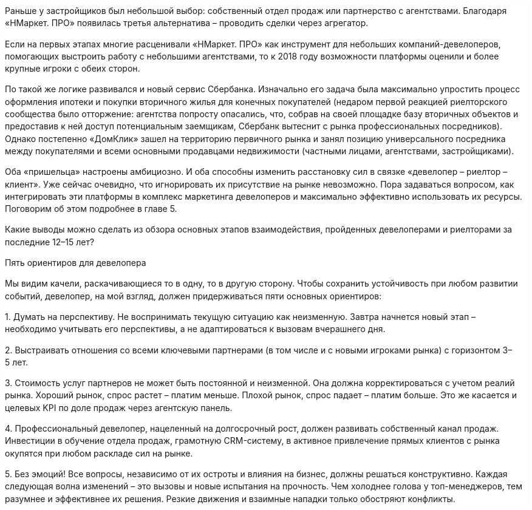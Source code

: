 Раньше у застройщиков был небольшой выбор: собственный отдел продаж или
партнерство с агентствами. Благодаря «НМаркет. ПРО» появилась третья
альтернатива – проводить сделки через агрегатор.

Если на первых этапах многие расценивали «НМаркет. ПРО» как инструмент
для небольших компаний-девелоперов, помогающих выстроить работу с
небольшими агентствами, то к 2018 году возможности платформы оценили и
более крупные игроки с обеих сторон.

По такой же логике развивался и новый сервис Сбербанка. Изначально его
задача была максимально упростить процесс оформления ипотеки и покупки
вторичного жилья для конечных покупателей (недаром первой реакцией
риелторского сообщества было отторжение: агентства попросту опасались,
что, собрав на своей площадке базу вторичных объектов и предоставив к
ней доступ потенциальным заемщикам, Сбербанк вытеснит с рынка
профессиональных посредников). Однако постепенно «ДомКлик» зашел на
территорию первичного рынка и занял позицию универсального посредника
между покупателями и всеми основными продавцами недвижимости (частными
лицами, агентствами, застройщиками).

Оба «пришельца» настроены амбициозно. И оба способны изменить
расстановку сил в связке «девелопер – риелтор – клиент». Уже сейчас
очевидно, что игнорировать их присутствие на рынке невозможно. Пора
задаваться вопросом, как интегрировать эти платформы в комплекс
маркетинга девелоперов и максимально эффективно использовать их ресурсы.
Поговорим об этом подробнее в главе 5.

Какие выводы можно сделать из обзора основных этапов взаимодействия,
пройденных девелоперами и риелторами за последние 12–15 лет?

Пять ориентиров для девелопера

Мы видим качели, раскачивающиеся то в одну, то в другую сторону. Чтобы
сохранить устойчивость при любом развитии событий, девелопер, на мой
взгляд, должен придерживаться пяти основных ориентиров:

1. Думать на перспективу. Не воспринимать текущую ситуацию как
неизменную. Завтра начнется новый этап – необходимо учитывать его
перспективы, а не адаптироваться к вызовам вчерашнего дня.

2. Выстраивать отношения со всеми ключевыми партнерами (в том числе и с
новыми игроками рынка) с горизонтом 3–5 лет.

3. Стоимость услуг партнеров не может быть постоянной и неизменной. Она
должна корректироваться с учетом реалий рынка. Хороший рынок, спрос
растет – платим меньше. Плохой рынок, спрос падает – платим больше. Это
же касается и целевых KPI по доле продаж через агентскую панель.

4. Профессиональный девелопер, нацеленный на долгосрочный рост, должен
развивать собственный канал продаж. Инвестиции в обучение отдела продаж,
грамотную CRM-систему, в активное привлечение прямых клиентов с рынка
окупятся при любом раскладе сил на рынке.

5. Без эмоций! Все вопросы, независимо от их остроты и влияния на
бизнес, должны решаться конструктивно. Каждая следующая волна
изменений – это вызовы и новые испытания на прочность. Чем холоднее
голова у топ-менеджеров, тем разумнее и эффективнее их решения. Резкие
движения и взаимные нападки только обостряют конфликты.
